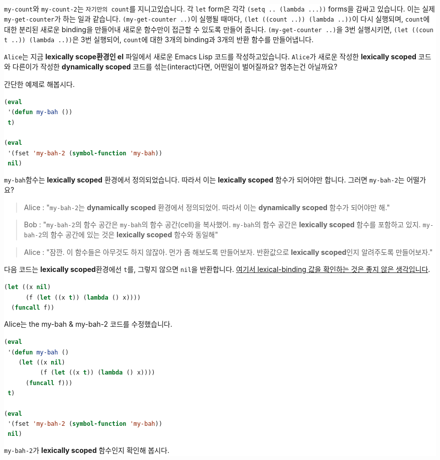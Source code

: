`my-count`와 `my-count-2`는 `자기만의 count`를 지니고있습니다. 각 `let` form은 각각 `(setq .. (lambda ...))` forms을 감싸고 있습니다. 이는 실제 `my-get-counter`가 하는 일과 같습니다. `(my-get-counter ..)`이 실행될 때마다, `(let ((count ..)) (lambda ..))`이 다시 실행되며, `count`에 대한 분리된 새로운 binding을 만들어내 새로운 함수만이 접근할 수 있도록 만들어 줍니다. `(my-get-counter ..)`을 3번 실행시키면, `(let ((count ..)) (lambda ..))`은 3번 실행되어, `count`에 대한 3개의 binding과 3개의 반환 함수를 만들어냅니다.

`Alice`는 지금 **lexically scope환경인 el** 파일에서 새로운 Emacs Lisp 코드를 작성하고있습니다. `Alice`가 새로운 작성한 **lexically scoped** 코드와 다른이가 작성한 **dynamically scoped** 코드를 섞는(interact)다면, 어떤일이 벌어질까요? 멈추는건 아닐까요?

간단한 예제로 해봅시다.

```lisp
(eval
 '(defun my-bah ())
 t)

(eval
 '(fset 'my-bah-2 (symbol-function 'my-bah))
 nil)
```

 `my-bah`함수는 **lexically scoped** 환경에서 정의되었습니다. 따라서 이는 **lexically scoped** 함수가 되어야만 합니다. 그러면 `my-bah-2`는 어떨가요?

> Alice : "`my-bah-2`는 **dynamically scoped** 환경에서 정의되었어. 따라서 이는 **dynamically scoped** 함수가 되어야만 해."

> Bob   : "`my-bah-2`의 함수 공간은 `my-bah`의 함수 공간(cell)을 복사했어. `my-bah`의 함수 공간은 **lexically scoped** 함수를 포함하고 있지. `my-bah-2`의 함수 공간에 있는 것은 **lexically scoped** 함수와 동일해"

> Alice : "잠깐. 이 함수들은 아무것도 하지 않잖아. 먼가 좀 해보도록 만들어보자. 반환값으로 **lexically scoped**인지 알려주도록 만들어보자."

 다음 코드는 **lexically scoped**환경에선 `t`를, 그렇지 않으면 `nil`을 반환합니다. [여기서 lexical-binding 값을 확인하는 것은 좋지 않은 생각입니다][yoo2080's how-to-check-dynamically].

```lisp
(let ((x nil)
      (f (let ((x t)) (lambda () x))))
  (funcall f))
```

Alice는 the my-bah & my-bah-2 코드를 수정했습니다.

```lisp
(eval
 '(defun my-bah ()
    (let ((x nil)
          (f (let ((x t)) (lambda () x))))
      (funcall f)))
 t)

(eval
 '(fset 'my-bah-2 (symbol-function 'my-bah))
 nil)
```

`my-bah-2`가 **lexically scoped** 함수인지 확인해 봅시다.


 [file variables]: http://www.gnu.org/software/emacs/manual/html_node/emacs/File-Variables.html
 [function cell]: http://www.gnu.org/software/emacs/manual/html_node/elisp/Function-Cells.html
 [yoo2080's how-to-check-dynamically]: http://yoo2080.wordpress.com/2011/12/30/how-to-check-dynamically-if-lexical-scoping-is-active-in-emacs-lisp/
 [reddit's emacs_lisp_now_lexically_scoped]: http://www.reddit.com/r/programming/comments/ggmc2/emacs_lisp_now_lexically_scoped_oh_very_funny_no/c1nfngv
 [StackOverflow 답변]: http://stackoverflow.com/a/3791877/37664